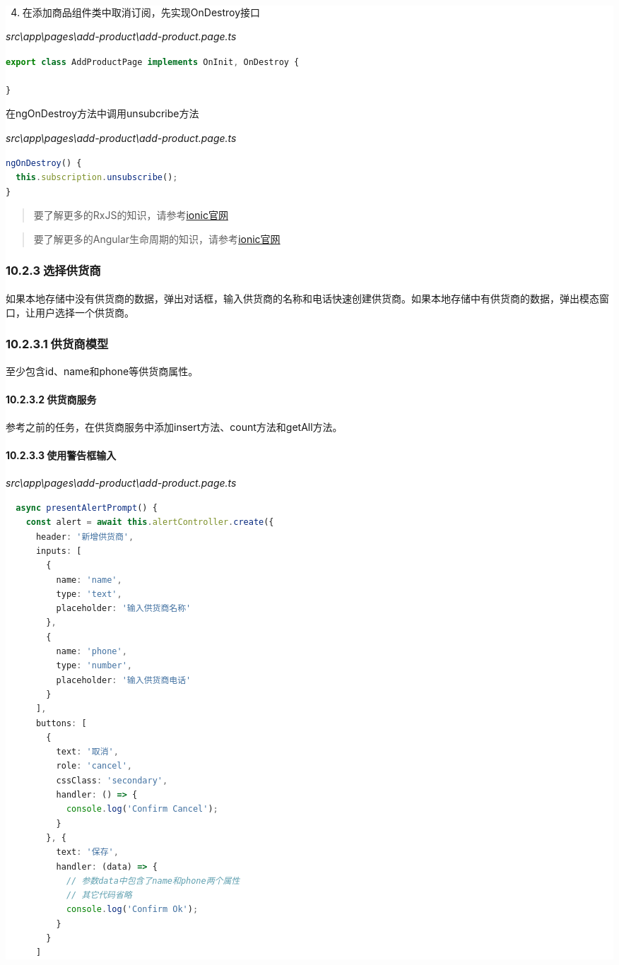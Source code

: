 4. 在添加商品组件类中取消订阅，先实现OnDestroy接口

*src\app\pages\add-product\add-product.page.ts*
```typescript
export class AddProductPage implements OnInit, OnDestroy {

}
```
在ngOnDestroy方法中调用unsubcribe方法

*src\app\pages\add-product\add-product.page.ts*
```typescript
ngOnDestroy() {
  this.subscription.unsubscribe();
}
```

> 要了解更多的RxJS的知识，请参考[ionic官网](https://www.angular.cn/guide/observables)

> 要了解更多的Angular生命周期的知识，请参考[ionic官网](https://angular.cn/guide/lifecycle-hooks)



### 10.2.3 选择供货商
如果本地存储中没有供货商的数据，弹出对话框，输入供货商的名称和电话快速创建供货商。如果本地存储中有供货商的数据，弹出模态窗口，让用户选择一个供货商。
### 10.2.3.1 供货商模型
至少包含id、name和phone等供货商属性。
#### 10.2.3.2 供货商服务
参考之前的任务，在供货商服务中添加insert方法、count方法和getAll方法。
#### 10.2.3.3 使用警告框输入

*src\app\pages\add-product\add-product.page.ts*

```typescript
  async presentAlertPrompt() {
    const alert = await this.alertController.create({
      header: '新增供货商',
      inputs: [
        {
          name: 'name',
          type: 'text',
          placeholder: '输入供货商名称'
        },
        {
          name: 'phone',
          type: 'number',
          placeholder: '输入供货商电话'
        }
      ],
      buttons: [
        {
          text: '取消',
          role: 'cancel',
          cssClass: 'secondary',
          handler: () => {
            console.log('Confirm Cancel');
          }
        }, {
          text: '保存',
          handler: (data) => {
            // 参数data中包含了name和phone两个属性
            // 其它代码省略
            console.log('Confirm Ok');
          }
        }
      ]
```